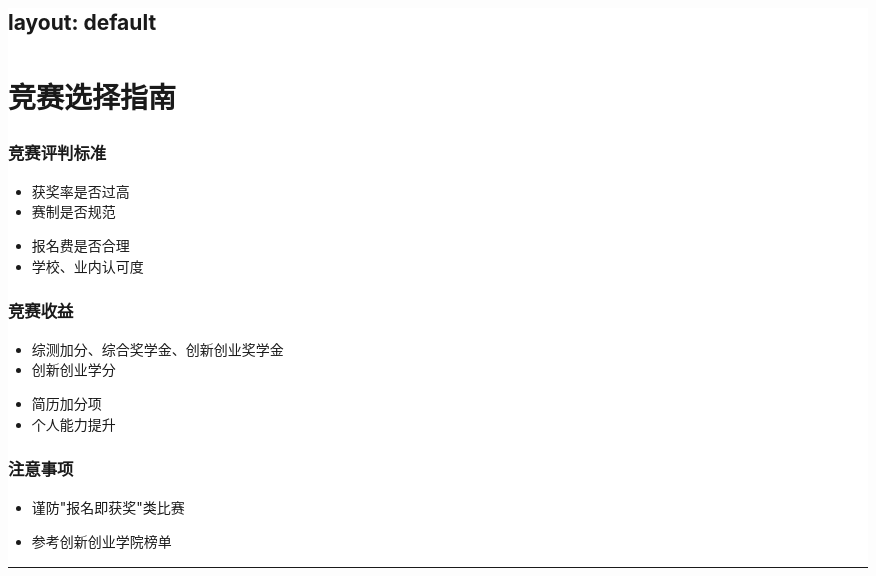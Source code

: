 layout: default
---

<div class="flex justify-center items-center h-full">
  <div class="bg-white bg-opacity-80 p-4 rounded-lg w-9/10 h-9/10">
    <div class="text-center">
      <h1 class="text-xl font-bold mb-4">竞赛选择指南</h1>
    </div>
    <div class="flex flex-col space-y-2">
      <div class="bg-blue-50 bg-opacity-50 p-2 rounded-lg">
        <h3 class="text-base font-bold text-blue-400 mb-2">竞赛评判标准</h3>
        <div class="grid grid-cols-2 gap-4">
          <ul class="list-disc list-inside space-y-2 text-gray-700">
            <li>获奖率是否过高</li>
            <li>赛制是否规范</li>
          </ul>
          <ul class="list-disc list-inside space-y-2 text-gray-700">
            <li>报名费是否合理</li>
            <li>学校、业内认可度</li>
          </ul>
        </div>
      </div>
      <div class="bg-purple-50 bg-opacity-50 p-1 rounded-lg">
        <h3 class="text-base font-bold text-purple-400 mb-2">竞赛收益</h3>
        <div class="grid grid-cols-2 gap-4">
          <div>
            <ul class="list-disc list-inside space-y-1 text-gray-700">
              <li>综测加分、综合奖学金、创新创业奖学金</li>
              <li>创新创业学分</li>
            </ul>
          </div>
          <div>
            <ul class="list-disc list-inside space-y-1 text-gray-700">
              <li>简历加分项</li>
              <li>个人能力提升</li>
            </ul>
          </div>
        </div>
      </div>
      <div class="bg-red-50 bg-opacity-50 p-1 rounded-lg">
        <h3 class="text-base font-bold text-red-400 mb-2">注意事项</h3>
        <div class="grid grid-cols-2 gap-4">
          <ul class="list-disc list-inside space-y-1 text-gray-700">
            <li>谨防"报名即获奖"类比赛</li>
          </ul>
          <ul class="list-disc list-inside space-y-1 text-gray-700">
            <li>参考创新创业学院榜单</li>
          </ul>
        </div>
      </div>
    </div>
  </div>
</div>

---